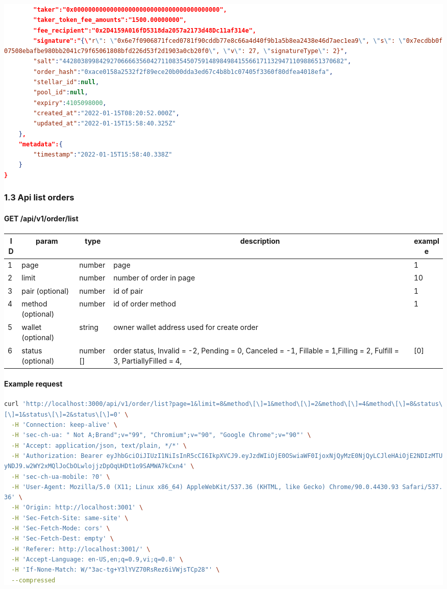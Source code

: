 ```json
        "taker":"0x0000000000000000000000000000000000000000",
        "taker_token_fee_amounts":"1500.00000000",
        "fee_recipient":"0x2D4159A016fD5318da2057a2173d48Dc11af314e",
        "signature":"{\"r\": \"0x6e7f0906871fced0781f90cddb77e8c66a4d40f9b1a5b8ea2438e46d7aec1ea9\", \"s\": \"0x7ecdbb0f07508ebafbe980bb2041c79f65061808bfd226d53f2d1903a0cb20f0\", \"v\": 27, \"signatureType\": 2}",
        "salt":"44280389984292706666356042711083545075914898498415566171132947110988651370682",
        "order_hash":"0xace0158a2532f2f89ece20b00dda3ed67c4b8b1c07405f3360f80dfea4018efa",
        "stellar_id":null,
        "pool_id":null,
        "expiry":4105098000,
        "created_at":"2022-01-15T08:20:52.000Z",
        "updated_at":"2022-01-15T15:58:40.325Z"
    },
    "metadata":{
        "timestamp":"2022-01-15T15:58:40.338Z"
    }
}
```

### 1.3 Api list orders
#### GET /api/v1/order/list
ID | param | type | description | example |
--- | --- | --- | --- | --- |
1 | page | number | page | 1 |
2 | limit | number | number of order in page | 10 |
3 | pair (optional) | number | id of pair | 1 |
4 | method (optional) | number | id of order method | 1 |
5 | wallet (optional) | string | owner wallet address used for create order |  |
6 | status (optional) | number[] | order status, Invalid = -2, Pending = 0, Canceled = -1, Fillable = 1,Filling = 2, Fulfill = 3, PartiallyFilled = 4, | [0] |

#### Example request
```bash
curl 'http://localhost:3000/api/v1/order/list?page=1&limit=8&method\[\]=1&method\[\]=2&method\[\]=4&method\[\]=8&status\[\]=1&status\[\]=2&status\[\]=0' \
  -H 'Connection: keep-alive' \
  -H 'sec-ch-ua: " Not A;Brand";v="99", "Chromium";v="90", "Google Chrome";v="90"' \
  -H 'Accept: application/json, text/plain, */*' \
  -H 'Authorization: Bearer eyJhbGciOiJIUzI1NiIsInR5cCI6IkpXVCJ9.eyJzdWIiOjE0OSwiaWF0IjoxNjQyMzE0NjQyLCJleHAiOjE2NDIzMTUyNDJ9.w2WY2xMQlJoCbOLwlojjzDpOqUHDt1o9SAMWA7kCxn4' \
  -H 'sec-ch-ua-mobile: ?0' \
  -H 'User-Agent: Mozilla/5.0 (X11; Linux x86_64) AppleWebKit/537.36 (KHTML, like Gecko) Chrome/90.0.4430.93 Safari/537.36' \
  -H 'Origin: http://localhost:3001' \
  -H 'Sec-Fetch-Site: same-site' \
  -H 'Sec-Fetch-Mode: cors' \
  -H 'Sec-Fetch-Dest: empty' \
  -H 'Referer: http://localhost:3001/' \
  -H 'Accept-Language: en-US,en;q=0.9,vi;q=0.8' \
  -H 'If-None-Match: W/"3ac-tg+Y3lYVZ70RsRez6iVWjsTCp28"' \
  --compressed
```
